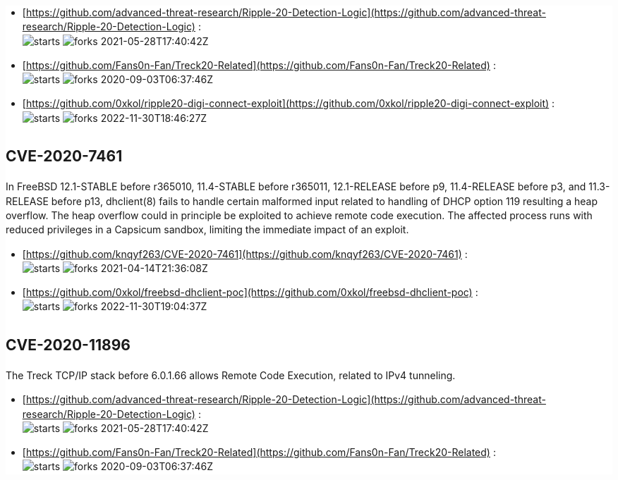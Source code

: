- [https://github.com/advanced-threat-research/Ripple-20-Detection-Logic](https://github.com/advanced-threat-research/Ripple-20-Detection-Logic) :  
![starts](https://img.shields.io/github/stars/advanced-threat-research/Ripple-20-Detection-Logic.svg) 
![forks](https://img.shields.io/github/forks/advanced-threat-research/Ripple-20-Detection-Logic.svg) 
2021-05-28T17:40:42Z

- [https://github.com/Fans0n-Fan/Treck20-Related](https://github.com/Fans0n-Fan/Treck20-Related) :  
![starts](https://img.shields.io/github/stars/Fans0n-Fan/Treck20-Related.svg) 
![forks](https://img.shields.io/github/forks/Fans0n-Fan/Treck20-Related.svg) 
2020-09-03T06:37:46Z

- [https://github.com/0xkol/ripple20-digi-connect-exploit](https://github.com/0xkol/ripple20-digi-connect-exploit) :  
![starts](https://img.shields.io/github/stars/0xkol/ripple20-digi-connect-exploit.svg) 
![forks](https://img.shields.io/github/forks/0xkol/ripple20-digi-connect-exploit.svg) 
2022-11-30T18:46:27Z

## CVE-2020-7461
 In FreeBSD 12.1-STABLE before r365010, 11.4-STABLE before r365011, 12.1-RELEASE before p9, 11.4-RELEASE before p3, and 11.3-RELEASE before p13, dhclient(8) fails to handle certain malformed input related to handling of DHCP option 119 resulting a heap overflow. The heap overflow could in principle be exploited to achieve remote code execution. The affected process runs with reduced privileges in a Capsicum sandbox, limiting the immediate impact of an exploit.

- [https://github.com/knqyf263/CVE-2020-7461](https://github.com/knqyf263/CVE-2020-7461) :  
![starts](https://img.shields.io/github/stars/knqyf263/CVE-2020-7461.svg) 
![forks](https://img.shields.io/github/forks/knqyf263/CVE-2020-7461.svg) 
2021-04-14T21:36:08Z

- [https://github.com/0xkol/freebsd-dhclient-poc](https://github.com/0xkol/freebsd-dhclient-poc) :  
![starts](https://img.shields.io/github/stars/0xkol/freebsd-dhclient-poc.svg) 
![forks](https://img.shields.io/github/forks/0xkol/freebsd-dhclient-poc.svg) 
2022-11-30T19:04:37Z

## CVE-2020-11896
 The Treck TCP/IP stack before 6.0.1.66 allows Remote Code Execution, related to IPv4 tunneling.

- [https://github.com/advanced-threat-research/Ripple-20-Detection-Logic](https://github.com/advanced-threat-research/Ripple-20-Detection-Logic) :  
![starts](https://img.shields.io/github/stars/advanced-threat-research/Ripple-20-Detection-Logic.svg) 
![forks](https://img.shields.io/github/forks/advanced-threat-research/Ripple-20-Detection-Logic.svg) 
2021-05-28T17:40:42Z

- [https://github.com/Fans0n-Fan/Treck20-Related](https://github.com/Fans0n-Fan/Treck20-Related) :  
![starts](https://img.shields.io/github/stars/Fans0n-Fan/Treck20-Related.svg) 
![forks](https://img.shields.io/github/forks/Fans0n-Fan/Treck20-Related.svg) 
2020-09-03T06:37:46Z
